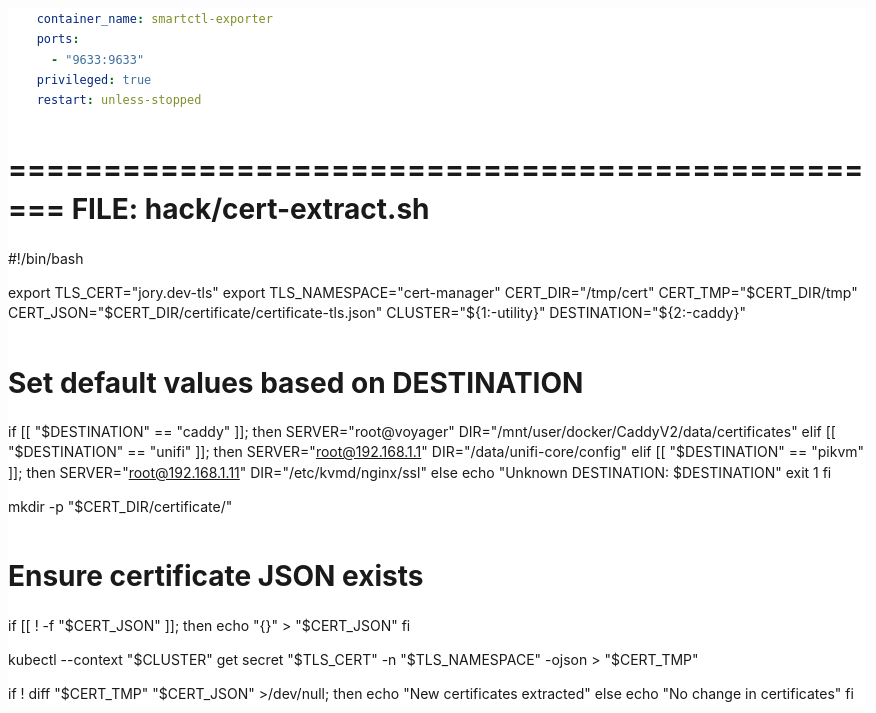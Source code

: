 ```yaml
    container_name: smartctl-exporter
    ports:
      - "9633:9633"
    privileged: true
    restart: unless-stopped
```



================================================
FILE: hack/cert-extract.sh
================================================
#!/bin/bash

export TLS_CERT="jory.dev-tls"
export TLS_NAMESPACE="cert-manager"
CERT_DIR="/tmp/cert"
CERT_TMP="$CERT_DIR/tmp"
CERT_JSON="$CERT_DIR/certificate/certificate-tls.json"
CLUSTER="${1:-utility}"
DESTINATION="${2:-caddy}"

# Set default values based on DESTINATION
if [[ "$DESTINATION" == "caddy" ]]; then
  SERVER="root@voyager"
  DIR="/mnt/user/docker/CaddyV2/data/certificates"
elif [[ "$DESTINATION" == "unifi" ]]; then
  SERVER="root@192.168.1.1"
  DIR="/data/unifi-core/config"
elif [[ "$DESTINATION" == "pikvm" ]]; then
  SERVER="root@192.168.1.11"
  DIR="/etc/kvmd/nginx/ssl"
else
  echo "Unknown DESTINATION: $DESTINATION"
  exit 1
fi

mkdir -p "$CERT_DIR/certificate/"

# Ensure certificate JSON exists
if [[ ! -f "$CERT_JSON" ]]; then
    echo "{}" > "$CERT_JSON"
fi

kubectl --context "$CLUSTER" get secret "$TLS_CERT" -n "$TLS_NAMESPACE" -ojson > "$CERT_TMP"

if ! diff "$CERT_TMP" "$CERT_JSON" >/dev/null; then
  echo "New certificates extracted"
else
  echo "No change in certificates"
fi
